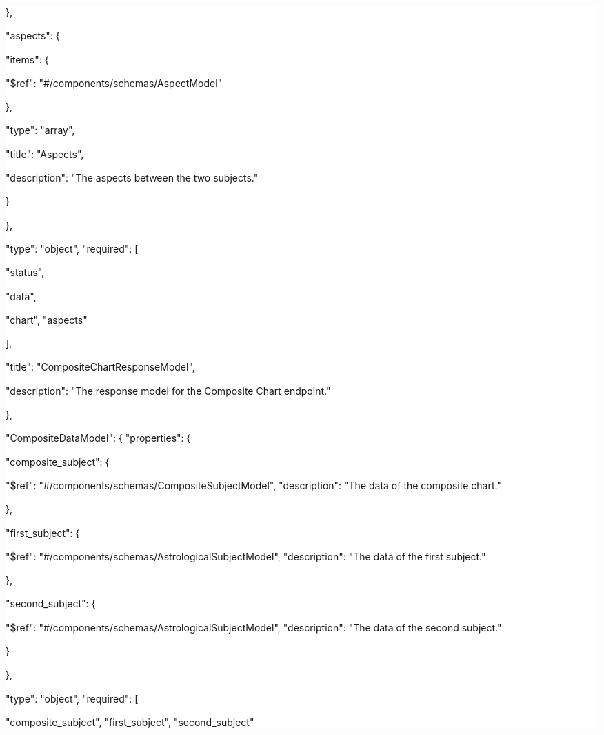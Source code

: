 },

"aspects": {

"items": {

"$ref": "#/components/schemas/AspectModel"

},

"type": "array",

"title": "Aspects",

"description": "The aspects between the two subjects."

}

},

"type": "object", "required": [

"status",

"data",

"chart", "aspects"

],

"title": "CompositeChartResponseModel",

"description": "The response model for the Composite Chart endpoint."

},

"CompositeDataModel": { "properties": {

"composite_subject": {

"$ref": "#/components/schemas/CompositeSubjectModel", "description": "The data of the composite chart."

},

"first_subject": {

"$ref": "#/components/schemas/AstrologicalSubjectModel", "description": "The data of the first subject."

},

"second_subject": {

"$ref": "#/components/schemas/AstrologicalSubjectModel", "description": "The data of the second subject."

}

},

"type": "object", "required": [

"composite_subject", "first_subject", "second_subject"
